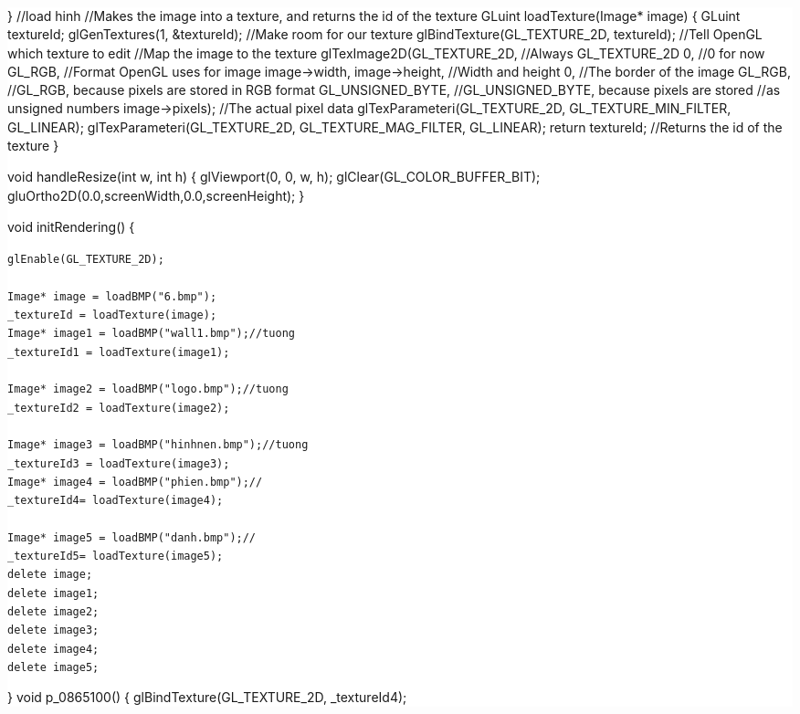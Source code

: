 	
}
//load hinh
//Makes the image into a texture, and returns the id of the texture
GLuint loadTexture(Image* image)
{
	GLuint textureId;
	glGenTextures(1, &textureId); //Make room for our texture
	glBindTexture(GL_TEXTURE_2D, textureId); //Tell OpenGL which texture to edit
	//Map the image to the texture
	glTexImage2D(GL_TEXTURE_2D,                //Always GL_TEXTURE_2D
				 0,                            //0 for now
				 GL_RGB,                       //Format OpenGL uses for image
				 image->width, image->height,  //Width and height
				 0,                            //The border of the image
				 GL_RGB, //GL_RGB, because pixels are stored in RGB format
				 GL_UNSIGNED_BYTE, //GL_UNSIGNED_BYTE, because pixels are stored
				                   //as unsigned numbers
				 image->pixels);               //The actual pixel data
	glTexParameteri(GL_TEXTURE_2D, GL_TEXTURE_MIN_FILTER, GL_LINEAR);
	glTexParameteri(GL_TEXTURE_2D, GL_TEXTURE_MAG_FILTER, GL_LINEAR);
	return textureId; //Returns the id of the texture
}




void handleResize(int w, int h)
{
	glViewport(0, 0, w, h);
	glClear(GL_COLOR_BUFFER_BIT);
	gluOrtho2D(0.0,screenWidth,0.0,screenHeight);
}

void initRendering()
{

	glEnable(GL_TEXTURE_2D);
	
	Image* image = loadBMP("6.bmp");
	_textureId = loadTexture(image);
	Image* image1 = loadBMP("wall1.bmp");//tuong
	_textureId1 = loadTexture(image1);

	Image* image2 = loadBMP("logo.bmp");//tuong
	_textureId2 = loadTexture(image2);

	Image* image3 = loadBMP("hinhnen.bmp");//tuong
	_textureId3 = loadTexture(image3);
	Image* image4 = loadBMP("phien.bmp");//
	_textureId4= loadTexture(image4);

	Image* image5 = loadBMP("danh.bmp");//
	_textureId5= loadTexture(image5);
	delete image;
	delete image1;
	delete image2;
	delete image3;
	delete image4;
	delete image5;
}
void p_0865100()
{
			glBindTexture(GL_TEXTURE_2D, _textureId4);
			